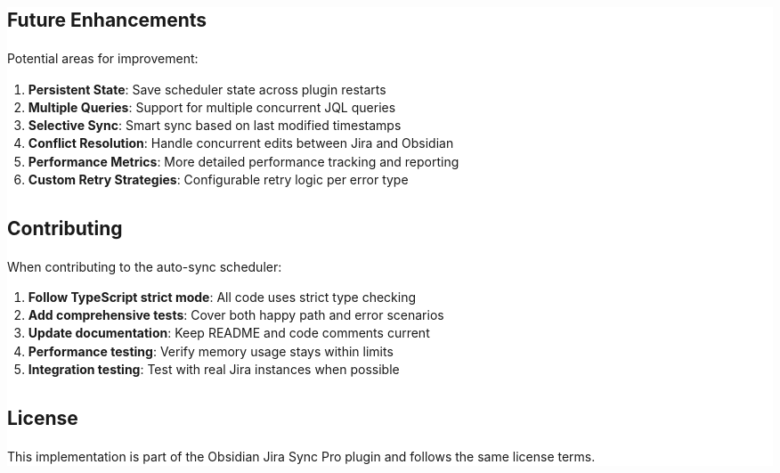 ## Future Enhancements

Potential areas for improvement:

1. **Persistent State**: Save scheduler state across plugin restarts
2. **Multiple Queries**: Support for multiple concurrent JQL queries
3. **Selective Sync**: Smart sync based on last modified timestamps
4. **Conflict Resolution**: Handle concurrent edits between Jira and Obsidian
5. **Performance Metrics**: More detailed performance tracking and reporting
6. **Custom Retry Strategies**: Configurable retry logic per error type

## Contributing

When contributing to the auto-sync scheduler:

1. **Follow TypeScript strict mode**: All code uses strict type checking
2. **Add comprehensive tests**: Cover both happy path and error scenarios
3. **Update documentation**: Keep README and code comments current
4. **Performance testing**: Verify memory usage stays within limits
5. **Integration testing**: Test with real Jira instances when possible

## License

This implementation is part of the Obsidian Jira Sync Pro plugin and follows the same license terms.